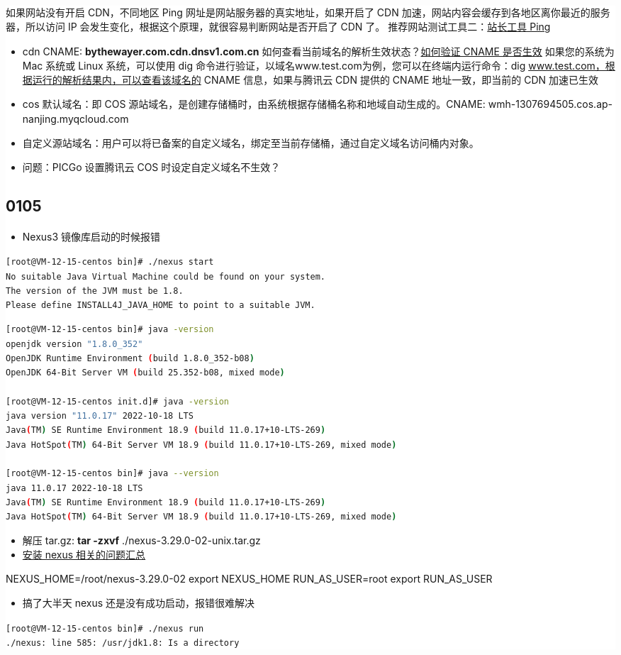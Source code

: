 如果网站没有开启 CDN，不同地区 Ping 网址是网站服务器的真实地址，如果开启了 CDN 加速，网站内容会缓存到各地区离你最近的服务器，所以访问 IP 会发生变化，根据这个原理，就很容易判断网站是否开启了 CDN 了。
推荐网站测试工具二：[站长工具 Ping](https://ping.chinaz.com/bythewayer.com)

- cdn CNAME: **bythewayer.com.cdn.dnsv1.com.cn**
  如何查看当前域名的解析生效状态？[如何验证 CNAME 是否生效](https://cloud.tencent.com/document/product/228/3149)
  如果您的系统为 Mac 系统或 Linux 系统，可以使用 dig 命令进行验证，以域名www.test.com为例，您可以在终端内运行命令：dig www.test.com，根据运行的解析结果内，可以查看该域名的 CNAME 信息，如果与腾讯云 CDN 提供的 CNAME 地址一致，即当前的 CDN 加速已生效

- cos 默认域名：即 COS 源站域名，是创建存储桶时，由系统根据存储桶名称和地域自动生成的。CNAME: wmh-1307694505.cos.ap-nanjing.myqcloud.com
- 自定义源站域名：用户可以将已备案的自定义域名，绑定至当前存储桶，通过自定义域名访问桶内对象。
- 问题：PICGo 设置腾讯云 COS 时设定自定义域名不生效？

## 0105

- Nexus3 镜像库启动的时候报错

```bash
[root@VM-12-15-centos bin]# ./nexus start
No suitable Java Virtual Machine could be found on your system.
The version of the JVM must be 1.8.
Please define INSTALL4J_JAVA_HOME to point to a suitable JVM.
```

```bash
[root@VM-12-15-centos bin]# java -version
openjdk version "1.8.0_352"
OpenJDK Runtime Environment (build 1.8.0_352-b08)
OpenJDK 64-Bit Server VM (build 25.352-b08, mixed mode)

[root@VM-12-15-centos init.d]# java -version
java version "11.0.17" 2022-10-18 LTS
Java(TM) SE Runtime Environment 18.9 (build 11.0.17+10-LTS-269)
Java HotSpot(TM) 64-Bit Server VM 18.9 (build 11.0.17+10-LTS-269, mixed mode)

[root@VM-12-15-centos bin]# java --version
java 11.0.17 2022-10-18 LTS
Java(TM) SE Runtime Environment 18.9 (build 11.0.17+10-LTS-269)
Java HotSpot(TM) 64-Bit Server VM 18.9 (build 11.0.17+10-LTS-269, mixed mode)
```

- 解压 tar.gz: **tar -zxvf** ./nexus-3.29.0-02-unix.tar.gz
- [安装 nexus 相关的问题汇总](https://copyfuture.com/blogs-details/20210714115344702b)

NEXUS_HOME=/root/nexus-3.29.0-02
export NEXUS_HOME
RUN_AS_USER=root
export RUN_AS_USER

- 搞了大半天 nexus 还是没有成功启动，报错很难解决

```bash
[root@VM-12-15-centos bin]# ./nexus run
./nexus: line 585: /usr/jdk1.8: Is a directory
```
